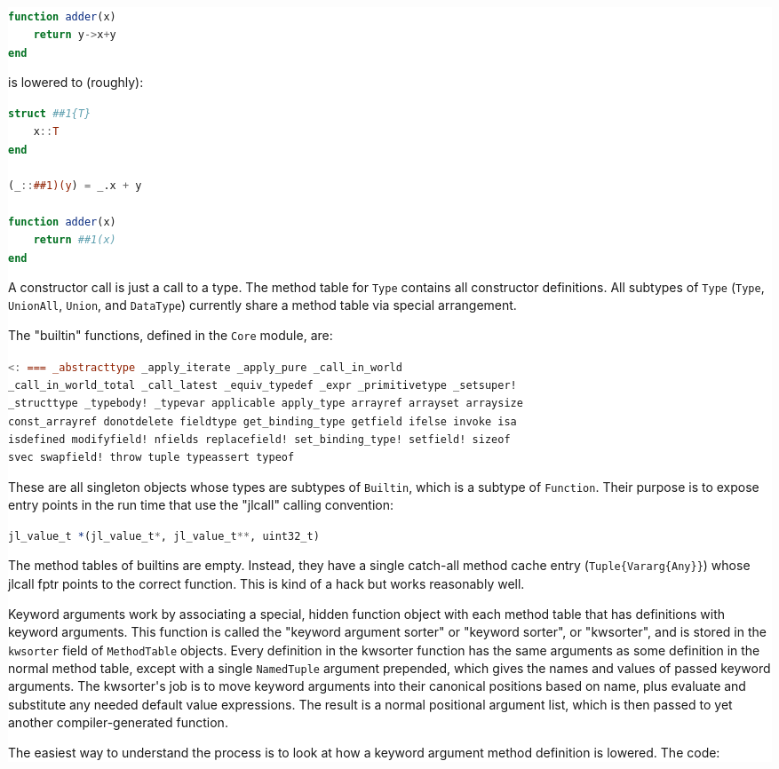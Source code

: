 
```julia
function adder(x)
    return y->x+y
end
```
is lowered to (roughly):


```julia
struct ##1{T}
    x::T
end

(_::##1)(y) = _.x + y

function adder(x)
    return ##1(x)
end
```
A constructor call is just a call to a type. The method table for `Type` contains all constructor definitions. All subtypes of `Type` (`Type`, `UnionAll`, `Union`, and `DataType`) currently share a method table via special arrangement.

The "builtin" functions, defined in the `Core` module, are:


```julia
<: === _abstracttype _apply_iterate _apply_pure _call_in_world
_call_in_world_total _call_latest _equiv_typedef _expr _primitivetype _setsuper!
_structtype _typebody! _typevar applicable apply_type arrayref arrayset arraysize
const_arrayref donotdelete fieldtype get_binding_type getfield ifelse invoke isa
isdefined modifyfield! nfields replacefield! set_binding_type! setfield! sizeof
svec swapfield! throw tuple typeassert typeof
```
These are all singleton objects whose types are subtypes of `Builtin`, which is a subtype of `Function`. Their purpose is to expose entry points in the run time that use the "jlcall" calling convention:


```julia
jl_value_t *(jl_value_t*, jl_value_t**, uint32_t)
```
The method tables of builtins are empty. Instead, they have a single catch-all method cache entry (`Tuple{Vararg{Any}}`) whose jlcall fptr points to the correct function. This is kind of a hack but works reasonably well.

Keyword arguments work by associating a special, hidden function object with each method table that has definitions with keyword arguments. This function is called the "keyword argument sorter" or "keyword sorter", or "kwsorter", and is stored in the `kwsorter` field of `MethodTable` objects. Every definition in the kwsorter function has the same arguments as some definition in the normal method table, except with a single `NamedTuple` argument prepended, which gives the names and values of passed keyword arguments. The kwsorter's job is to move keyword arguments into their canonical positions based on name, plus evaluate and substitute any needed default value expressions. The result is a normal positional argument list, which is then passed to yet another compiler-generated function.

The easiest way to understand the process is to look at how a keyword argument method definition is lowered. The code:
